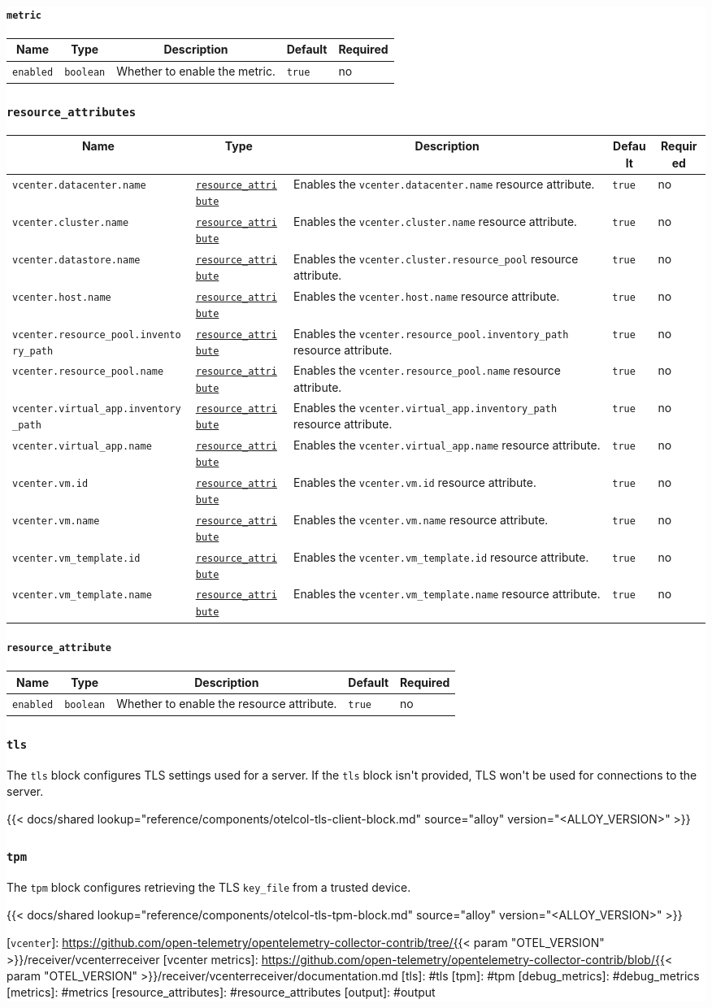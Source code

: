 [`metric`]: #metric

#### `metric`

| Name      | Type      | Description                   | Default | Required |
| --------- | --------- | ----------------------------- | ------- | -------- |
| `enabled` | `boolean` | Whether to enable the metric. | `true`  | no       |

### `resource_attributes`

| Name                                   | Type                     | Description                                                            | Default | Required |
| -------------------------------------- | ------------------------ | ---------------------------------------------------------------------- | ------- | -------- |
| `vcenter.datacenter.name`              | [`resource_attribute`][] | Enables the `vcenter.datacenter.name` resource attribute.              | `true`  | no       |
| `vcenter.cluster.name`                 | [`resource_attribute`][] | Enables the `vcenter.cluster.name` resource attribute.                 | `true`  | no       |
| `vcenter.datastore.name`               | [`resource_attribute`][] | Enables the `vcenter.cluster.resource_pool` resource attribute.        | `true`  | no       |
| `vcenter.host.name`                    | [`resource_attribute`][] | Enables the `vcenter.host.name` resource attribute.                    | `true`  | no       |
| `vcenter.resource_pool.inventory_path` | [`resource_attribute`][] | Enables the `vcenter.resource_pool.inventory_path` resource attribute. | `true`  | no       |
| `vcenter.resource_pool.name`           | [`resource_attribute`][] | Enables the `vcenter.resource_pool.name` resource attribute.           | `true`  | no       |
| `vcenter.virtual_app.inventory_path`   | [`resource_attribute`][] | Enables the `vcenter.virtual_app.inventory_path` resource attribute.   | `true`  | no       |
| `vcenter.virtual_app.name`             | [`resource_attribute`][] | Enables the `vcenter.virtual_app.name` resource attribute.             | `true`  | no       |
| `vcenter.vm.id`                        | [`resource_attribute`][] | Enables the `vcenter.vm.id` resource attribute.                        | `true`  | no       |
| `vcenter.vm.name`                      | [`resource_attribute`][] | Enables the `vcenter.vm.name` resource attribute.                      | `true`  | no       |
| `vcenter.vm_template.id`               | [`resource_attribute`][] | Enables the `vcenter.vm_template.id` resource attribute.               | `true`  | no       |
| `vcenter.vm_template.name`             | [`resource_attribute`][] | Enables the `vcenter.vm_template.name` resource attribute.             | `true`  | no       |

[`resource_attribute`]: #resource_attribute

#### `resource_attribute`

| Name      | Type      | Description                               | Default | Required |
| --------- | --------- | ----------------------------------------- | ------- | -------- |
| `enabled` | `boolean` | Whether to enable the resource attribute. | `true`  | no       |

### `tls`

The `tls` block configures TLS settings used for a server. If the `tls` block
isn't provided, TLS won't be used for connections to the server.

{{< docs/shared lookup="reference/components/otelcol-tls-client-block.md" source="alloy" version="<ALLOY_VERSION>" >}}

### `tpm`

The `tpm` block configures retrieving the TLS `key_file` from a trusted device.

{{< docs/shared lookup="reference/components/otelcol-tls-tpm-block.md" source="alloy" version="<ALLOY_VERSION>" >}}


[`vcenter`]: https://github.com/open-telemetry/opentelemetry-collector-contrib/tree/{{< param "OTEL_VERSION" >}}/receiver/vcenterreceiver
[vcenter metrics]: https://github.com/open-telemetry/opentelemetry-collector-contrib/blob/{{< param "OTEL_VERSION" >}}/receiver/vcenterreceiver/documentation.md
[tls]: #tls
[tpm]: #tpm
[debug_metrics]: #debug_metrics
[metrics]: #metrics
[resource_attributes]: #resource_attributes
[output]: #output